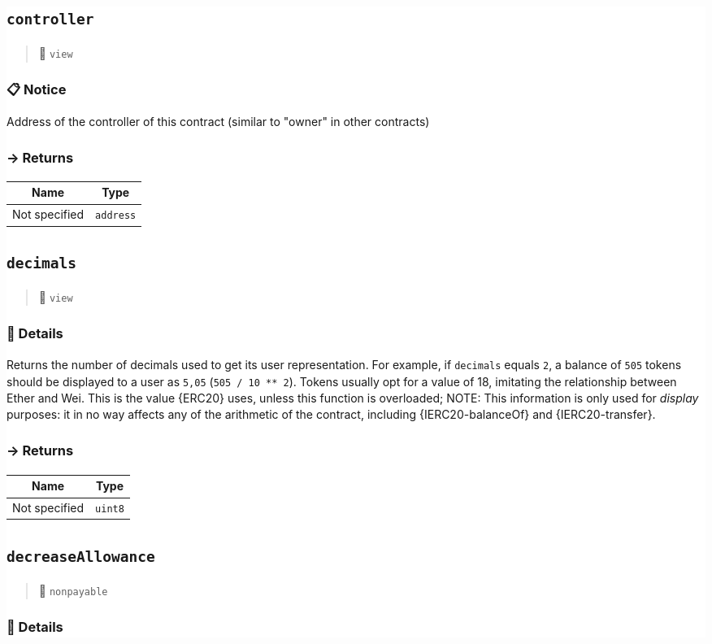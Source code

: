 

## `controller`

>👀 `view`

### 📋 Notice

Address of the controller of this contract (similar to &quot;owner&quot; in other contracts)



### → Returns



| Name | Type |
|:-:|:-:|
|  Not specified  | `address` |



## `decimals`

>👀 `view`



### 🔎 Details

Returns the number of decimals used to get its user representation. For example, if `decimals` equals `2`, a balance of `505` tokens should be displayed to a user as `5,05` (`505 / 10 ** 2`). Tokens usually opt for a value of 18, imitating the relationship between Ether and Wei. This is the value {ERC20} uses, unless this function is overloaded; NOTE: This information is only used for _display_ purposes: it in no way affects any of the arithmetic of the contract, including {IERC20-balanceOf} and {IERC20-transfer}.

### → Returns



| Name | Type |
|:-:|:-:|
|  Not specified  | `uint8` |



## `decreaseAllowance`

>👀 `nonpayable`



### 🔎 Details
